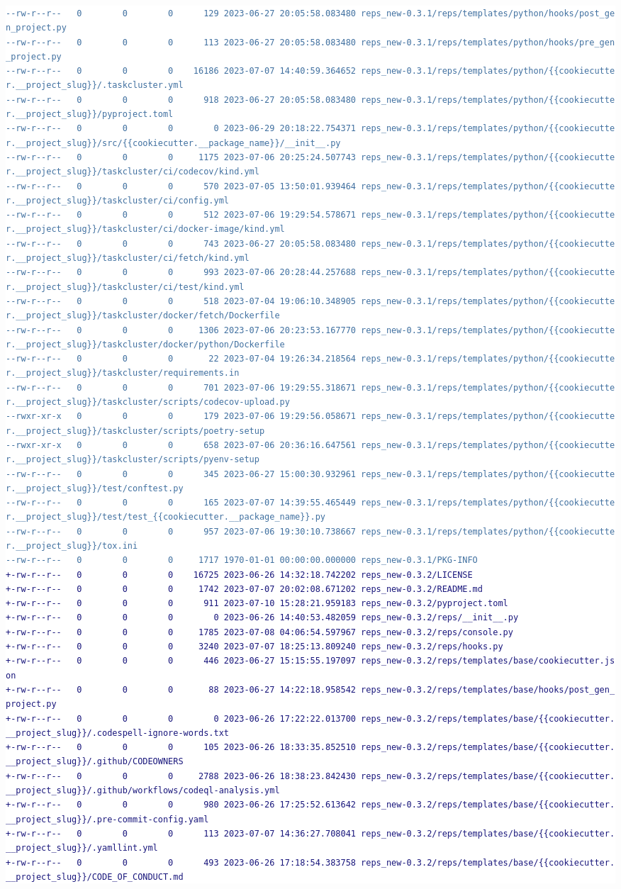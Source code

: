 ```diff
--rw-r--r--   0        0        0      129 2023-06-27 20:05:58.083480 reps_new-0.3.1/reps/templates/python/hooks/post_gen_project.py
--rw-r--r--   0        0        0      113 2023-06-27 20:05:58.083480 reps_new-0.3.1/reps/templates/python/hooks/pre_gen_project.py
--rw-r--r--   0        0        0    16186 2023-07-07 14:40:59.364652 reps_new-0.3.1/reps/templates/python/{{cookiecutter.__project_slug}}/.taskcluster.yml
--rw-r--r--   0        0        0      918 2023-06-27 20:05:58.083480 reps_new-0.3.1/reps/templates/python/{{cookiecutter.__project_slug}}/pyproject.toml
--rw-r--r--   0        0        0        0 2023-06-29 20:18:22.754371 reps_new-0.3.1/reps/templates/python/{{cookiecutter.__project_slug}}/src/{{cookiecutter.__package_name}}/__init__.py
--rw-r--r--   0        0        0     1175 2023-07-06 20:25:24.507743 reps_new-0.3.1/reps/templates/python/{{cookiecutter.__project_slug}}/taskcluster/ci/codecov/kind.yml
--rw-r--r--   0        0        0      570 2023-07-05 13:50:01.939464 reps_new-0.3.1/reps/templates/python/{{cookiecutter.__project_slug}}/taskcluster/ci/config.yml
--rw-r--r--   0        0        0      512 2023-07-06 19:29:54.578671 reps_new-0.3.1/reps/templates/python/{{cookiecutter.__project_slug}}/taskcluster/ci/docker-image/kind.yml
--rw-r--r--   0        0        0      743 2023-06-27 20:05:58.083480 reps_new-0.3.1/reps/templates/python/{{cookiecutter.__project_slug}}/taskcluster/ci/fetch/kind.yml
--rw-r--r--   0        0        0      993 2023-07-06 20:28:44.257688 reps_new-0.3.1/reps/templates/python/{{cookiecutter.__project_slug}}/taskcluster/ci/test/kind.yml
--rw-r--r--   0        0        0      518 2023-07-04 19:06:10.348905 reps_new-0.3.1/reps/templates/python/{{cookiecutter.__project_slug}}/taskcluster/docker/fetch/Dockerfile
--rw-r--r--   0        0        0     1306 2023-07-06 20:23:53.167770 reps_new-0.3.1/reps/templates/python/{{cookiecutter.__project_slug}}/taskcluster/docker/python/Dockerfile
--rw-r--r--   0        0        0       22 2023-07-04 19:26:34.218564 reps_new-0.3.1/reps/templates/python/{{cookiecutter.__project_slug}}/taskcluster/requirements.in
--rw-r--r--   0        0        0      701 2023-07-06 19:29:55.318671 reps_new-0.3.1/reps/templates/python/{{cookiecutter.__project_slug}}/taskcluster/scripts/codecov-upload.py
--rwxr-xr-x   0        0        0      179 2023-07-06 19:29:56.058671 reps_new-0.3.1/reps/templates/python/{{cookiecutter.__project_slug}}/taskcluster/scripts/poetry-setup
--rwxr-xr-x   0        0        0      658 2023-07-06 20:36:16.647561 reps_new-0.3.1/reps/templates/python/{{cookiecutter.__project_slug}}/taskcluster/scripts/pyenv-setup
--rw-r--r--   0        0        0      345 2023-06-27 15:00:30.932961 reps_new-0.3.1/reps/templates/python/{{cookiecutter.__project_slug}}/test/conftest.py
--rw-r--r--   0        0        0      165 2023-07-07 14:39:55.465449 reps_new-0.3.1/reps/templates/python/{{cookiecutter.__project_slug}}/test/test_{{cookiecutter.__package_name}}.py
--rw-r--r--   0        0        0      957 2023-07-06 19:30:10.738667 reps_new-0.3.1/reps/templates/python/{{cookiecutter.__project_slug}}/tox.ini
--rw-r--r--   0        0        0     1717 1970-01-01 00:00:00.000000 reps_new-0.3.1/PKG-INFO
+-rw-r--r--   0        0        0    16725 2023-06-26 14:32:18.742202 reps_new-0.3.2/LICENSE
+-rw-r--r--   0        0        0     1742 2023-07-07 20:02:08.671202 reps_new-0.3.2/README.md
+-rw-r--r--   0        0        0      911 2023-07-10 15:28:21.959183 reps_new-0.3.2/pyproject.toml
+-rw-r--r--   0        0        0        0 2023-06-26 14:40:53.482059 reps_new-0.3.2/reps/__init__.py
+-rw-r--r--   0        0        0     1785 2023-07-08 04:06:54.597967 reps_new-0.3.2/reps/console.py
+-rw-r--r--   0        0        0     3240 2023-07-07 18:25:13.809240 reps_new-0.3.2/reps/hooks.py
+-rw-r--r--   0        0        0      446 2023-06-27 15:15:55.197097 reps_new-0.3.2/reps/templates/base/cookiecutter.json
+-rw-r--r--   0        0        0       88 2023-06-27 14:22:18.958542 reps_new-0.3.2/reps/templates/base/hooks/post_gen_project.py
+-rw-r--r--   0        0        0        0 2023-06-26 17:22:22.013700 reps_new-0.3.2/reps/templates/base/{{cookiecutter.__project_slug}}/.codespell-ignore-words.txt
+-rw-r--r--   0        0        0      105 2023-06-26 18:33:35.852510 reps_new-0.3.2/reps/templates/base/{{cookiecutter.__project_slug}}/.github/CODEOWNERS
+-rw-r--r--   0        0        0     2788 2023-06-26 18:38:23.842430 reps_new-0.3.2/reps/templates/base/{{cookiecutter.__project_slug}}/.github/workflows/codeql-analysis.yml
+-rw-r--r--   0        0        0      980 2023-06-26 17:25:52.613642 reps_new-0.3.2/reps/templates/base/{{cookiecutter.__project_slug}}/.pre-commit-config.yaml
+-rw-r--r--   0        0        0      113 2023-07-07 14:36:27.708041 reps_new-0.3.2/reps/templates/base/{{cookiecutter.__project_slug}}/.yamllint.yml
+-rw-r--r--   0        0        0      493 2023-06-26 17:18:54.383758 reps_new-0.3.2/reps/templates/base/{{cookiecutter.__project_slug}}/CODE_OF_CONDUCT.md
```